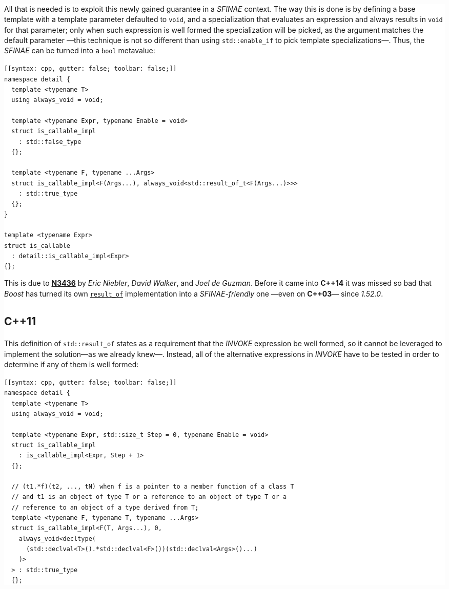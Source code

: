 All that is needed is to exploit this newly gained guarantee in a _SFINAE_ context. The way this is done is by defining a base template with a template parameter defaulted to `void`, and a specialization that evaluates an expression and always results in `void` for that parameter; only when such expression is well formed the specialization will be picked, as the argument matches the default parameter &mdash;this technique is not so different than using `std::enable_if` to pick template specializations&mdash;. Thus, the _SFINAE_ can be turned into a `bool` metavalue:

    [[syntax: cpp, gutter: false; toolbar: false;]]
    namespace detail {
      template <typename T>
      using always_void = void;

      template <typename Expr, typename Enable = void>
      struct is_callable_impl
        : std::false_type
      {};
      
      template <typename F, typename ...Args>
      struct is_callable_impl<F(Args...), always_void<std::result_of_t<F(Args...)>>>
        : std::true_type
      {};
    }

    template <typename Expr>
    struct is_callable
      : detail::is_callable_impl<Expr>
    {};

This is due to [**N3436**](http://www.open-std.org/jtc1/sc22/wg21/docs/papers/2012/n3436.html "std::result_of and SFINAE") by _Eric Niebler_, _David Walker_, and _Joel de Guzman_. Before it came into **C++14** it was missed so bad that _Boost_ has turned its own [`result_of`](http://www.boost.org/libs/utility/utility.htm#result_of "Class template result_of") implementation into a _SFINAE-friendly_ one &mdash;even on **C++03**&mdash; since _1.52.0_.

## C++11

This definition of `std::result_of` states as a requirement that the _INVOKE_ expression be well formed, so it cannot be leveraged to implement the solution&mdash;as we already knew&mdash;. Instead, all of the alternative expressions in _INVOKE_ have to be tested in order to determine if any of them is well formed:

    [[syntax: cpp, gutter: false; toolbar: false;]]
    namespace detail {
      template <typename T>
      using always_void = void;

      template <typename Expr, std::size_t Step = 0, typename Enable = void>
      struct is_callable_impl
        : is_callable_impl<Expr, Step + 1>
      {};

      // (t1.*f)(t2, ..., tN) when f is a pointer to a member function of a class T 
      // and t1 is an object of type T or a reference to an object of type T or a 
      // reference to an object of a type derived from T;
      template <typename F, typename T, typename ...Args>
      struct is_callable_impl<F(T, Args...), 0,
        always_void<decltype(
          (std::declval<T>().*std::declval<F>())(std::declval<Args>()...)
        )>
      > : std::true_type
      {};
